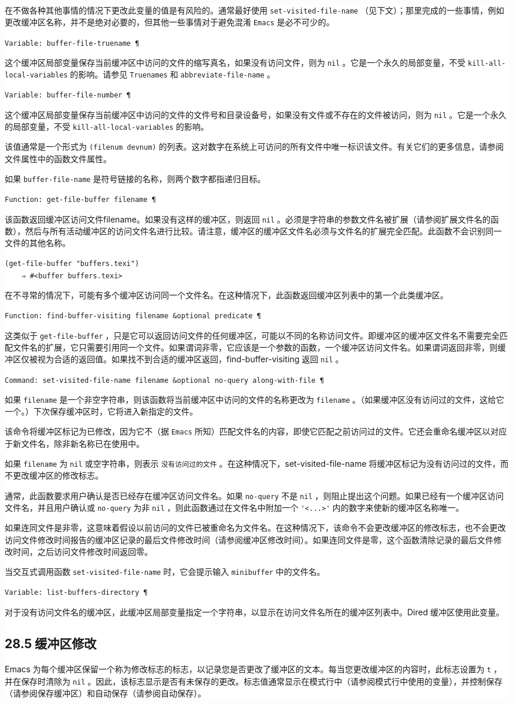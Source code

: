 在不做各种其他事情的情况下更改此变量的值是有风险的。通常最好使用 `set-visited-file-name` （见下文）；那里完成的一些事情，例如更改缓冲区名称，并不是绝对必要的，但其他一些事情对于避免混淆 `Emacs` 是必不可少的。

    Variable: buffer-file-truename ¶

这个缓冲区局部变量保存当前缓冲区中访问的文件的缩写真名，如果没有访问文件，则为 `nil` 。它是一个永久的局部变量，不受 `kill-all-local-variables` 的影响。请参见 `Truenames` 和 `abbreviate-file-name` 。

    Variable: buffer-file-number ¶

这个缓冲区局部变量保存当前缓冲区中访问的文件的文件号和目录设备号，如果没有文件或不存在的文件被访问，则为 `nil` 。它是一个永久的局部变量，不受 `kill-all-local-variables` 的影响。

该值通常是一个形式为 `(filenum devnum)` 的列表。这对数字在系统上可访问的所有文件中唯一标识该文件。有关它们的更多信息，请参阅文件属性中的函数文件属性。

如果 `buffer-file-name` 是符号链接的名称，则两个数字都指递归目标。

    Function: get-file-buffer filename ¶

该函数返回缓冲区访问文件filename。如果没有这样的缓冲区，则返回 `nil` 。必须是字符串的参数文件名被扩展（请参阅扩展文件名的函数），然后与所有活动缓冲区的访问文件名进行比较。请注意，缓冲区的缓冲区文件名必须与文件名的扩展完全匹配。此函数不会识别同一文件的其他名称。

    (get-file-buffer "buffers.texi")
        ⇒ #<buffer buffers.texi>

在不寻常的情况下，可能有多个缓冲区访问同一个文件名。在这种情况下，此函数返回缓冲区列表中的第一个此类缓冲区。

    Function: find-buffer-visiting filename &optional predicate ¶

这类似于 `get-file-buffer` ，只是它可以返回访问文件的任何缓冲区，可能以不同的名称访问文件。即缓冲区的缓冲区文件名不需要完全匹配文件名的扩展，它只需要引用同一个文件。如果谓词非零，它应该是一个参数的函数，一个缓冲区访问文件名。如果谓词返回非零，则缓冲区仅被视为合适的返回值。如果找不到合适的缓冲区返回，find-buffer-visiting 返回 `nil` 。

    Command: set-visited-file-name filename &optional no-query along-with-file ¶

如果 `filename` 是一个非空字符串，则该函数将当前缓冲区中访问的文件的名称更改为 `filename` 。（如果缓冲区没有访问过的文件，这给它一个。）下次保存缓冲区时，它将进入新指定的文件。

该命令将缓冲区标记为已修改，因为它不（据 `Emacs` 所知）匹配文件名的内容，即使它匹配之前访问过的文件。它还会重命名缓冲区以对应于新文件名，除非新名称已在使用中。

如果 `filename` 为 `nil`  或空字符串，则表示 `没有访问过的文件` 。在这种情况下，set-visited-file-name 将缓冲区标记为没有访问过的文件，而不更改缓冲区的修改标志。

通常，此函数要求用户确认是否已经存在缓冲区访问文件名。如果 `no-query` 不是 `nil` ，则阻止提出这个问题。如果已经有一个缓冲区访问文件名，并且用户确认或 `no-query` 为非 `nil` ，则此函数通过在文件名中附加一个 `'<...>'` 内的数字来使新的缓冲区名称唯一。

如果连同文件是非零，这意味着假设以前访问的文件已被重命名为文件名。在这种情况下，该命令不会更改缓冲区的修改标志，也不会更改访问文件修改时间报告的缓冲区记录的最后文件修改时间（请参阅缓冲区修改时间）。如果连同文件是零，这个函数清除记录的最后文件修改时间，之后访问文件修改时间返回零。

当交互式调用函数 `set-visited-file-name` 时，它​​会提示输入 `minibuffer` 中的文件名。

    Variable: list-buffers-directory ¶

对于没有访问文件名的缓冲区，此缓冲区局部变量指定一个字符串，以显示在访问文件名所在的缓冲区列表中。Dired 缓冲区使用此变量。


<a id="orgf394b0b"></a>

## 28.5 缓冲区修改

Emacs 为每个缓冲区保留一个称为修改标志的标志，以记录您是否更改了缓冲区的文本。每当您更改缓冲区的内容时，此标志设置为 `t` ，并在保存时清除为 `nil` 。因此，该标志显示是否有未保存的更改。标志值通常显示在模式行中（请参阅模式行中使用的变量），并控制保存（请参阅保存缓冲区）和自动保存（请参阅自动保存）。
